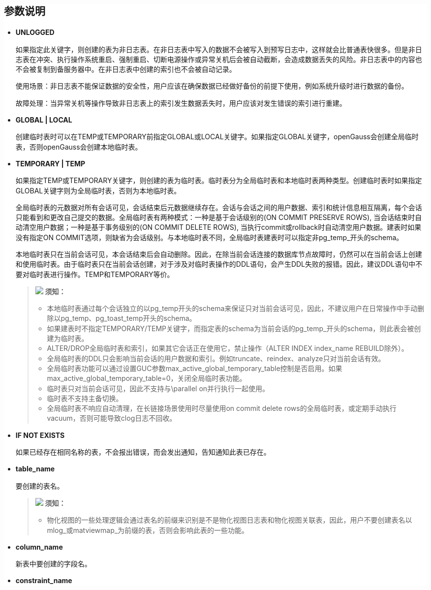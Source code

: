
## 参数说明<a name="zh-cn_topic_0283137629_zh-cn_topic_0237122117_zh-cn_topic_0059778169_s99cf2ac11c79436c93385e4efd7c4428"></a>

-   **UNLOGGED**

    如果指定此关键字，则创建的表为非日志表。在非日志表中写入的数据不会被写入到预写日志中，这样就会比普通表快很多。但是非日志表在冲突、执行操作系统重启、强制重启、切断电源操作或异常关机后会被自动截断，会造成数据丢失的风险。非日志表中的内容也不会被复制到备服务器中。在非日志表中创建的索引也不会被自动记录。

    使用场景：非日志表不能保证数据的安全性，用户应该在确保数据已经做好备份的前提下使用，例如系统升级时进行数据的备份。

    故障处理：当异常关机等操作导致非日志表上的索引发生数据丢失时，用户应该对发生错误的索引进行重建。

-   **GLOBAL | LOCAL**

    创建临时表时可以在TEMP或TEMPORARY前指定GLOBAL或LOCAL关键字。如果指定GLOBAL关键字，openGauss会创建全局临时表，否则openGauss会创建本地临时表。

- **TEMPORARY | TEMP**

  如果指定TEMP或TEMPORARY关键字，则创建的表为临时表。临时表分为全局临时表和本地临时表两种类型。创建临时表时如果指定GLOBAL关键字则为全局临时表，否则为本地临时表。

  全局临时表的元数据对所有会话可见，会话结束后元数据继续存在。会话与会话之间的用户数据、索引和统计信息相互隔离，每个会话只能看到和更改自己提交的数据。全局临时表有两种模式：一种是基于会话级别的\(ON COMMIT PRESERVE ROWS\), 当会话结束时自动清空用户数据；一种是基于事务级别的\(ON COMMIT DELETE ROWS\), 当执行commit或rollback时自动清空用户数据。建表时如果没有指定ON COMMIT选项，则缺省为会话级别。与本地临时表不同，全局临时表建表时可以指定非pg\_temp\_开头的schema。

  本地临时表只在当前会话可见，本会话结束后会自动删除。因此，在除当前会话连接的数据库节点故障时，仍然可以在当前会话上创建和使用临时表。由于临时表只在当前会话创建，对于涉及对临时表操作的DDL语句，会产生DDL失败的报错。因此，建议DDL语句中不要对临时表进行操作。TEMP和TEMPORARY等价。

  >![](public_sys-resources/icon-notice.gif) **须知：** 
  >-   本地临时表通过每个会话独立的以pg\_temp开头的schema来保证只对当前会话可见，因此，不建议用户在日常操作中手动删除以pg\_temp、pg\_toast\_temp开头的schema。
  >-   如果建表时不指定TEMPORARY/TEMP关键字，而指定表的schema为当前会话的pg\_temp\_开头的schema，则此表会被创建为临时表。
  >-   ALTER/DROP全局临时表和索引，如果其它会话正在使用它，禁止操作（ALTER INDEX index\_name REBUILD除外）。
  >-   全局临时表的DDL只会影响当前会话的用户数据和索引。例如truncate、reindex、analyze只对当前会话有效。
  >-   全局临时表功能可以通过设置GUC参数max\_active\_global\_temporary\_table控制是否启用。如果max\_active\_global\_temporary\_table=0，关闭全局临时表功能。
  >-   临时表只对当前会话可见，因此不支持与\\parallel on并行执行一起使用。
  >-   临时表不支持主备切换。
  >-   全局临时表不响应自动清理，在长链接场景使用时尽量使用on commit delete rows的全局临时表，或定期手动执行vacuum，否则可能导致clog日志不回收。

-   **IF NOT EXISTS**

    如果已经存在相同名称的表，不会报出错误，而会发出通知，告知通知此表已存在。

- **table\_name**

  要创建的表名。

  >![](public_sys-resources/icon-notice.gif) **须知：** 
  >
  >-   物化视图的一些处理逻辑会通过表名的前缀来识别是不是物化视图日志表和物化视图关联表，因此，用户不要创建表名以mlog\_或matviewmap\_为前缀的表，否则会影响此表的一些功能。

-   **column\_name**

    新表中要创建的字段名。

-   **constraint\_name**
